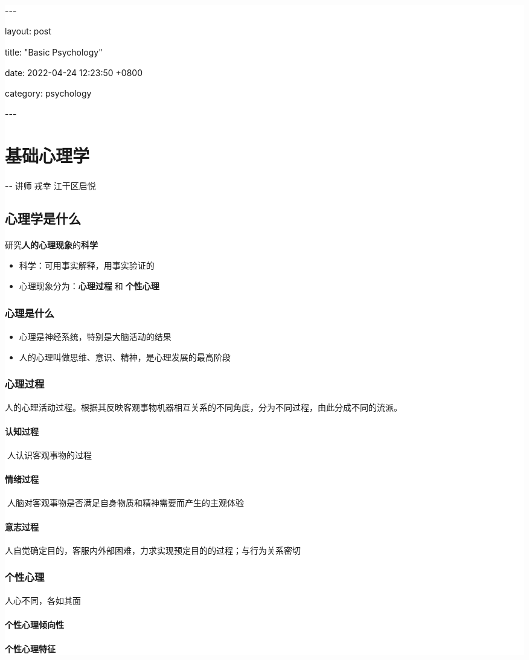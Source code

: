 \---

layout: post

title:  "Basic Psychology"

date:   2022-04-24 12:23:50 +0800

category: psychology

\---



# 基础心理学

-- 讲师 戎幸 江干区启悦



## 心理学是什么

研究**人的心理现象**的**科学**

- 科学：可用事实解释，用事实验证的

- 心理现象分为：**心理过程** 和 **个性心理**

### 心理是什么

- 心理是神经系统，特别是大脑活动的结果

- 人的心理叫做思维、意识、精神，是心理发展的最高阶段

### 心理过程

人的心理活动过程。根据其反映客观事物机器相互关系的不同角度，分为不同过程，由此分成不同的流派。

#### 认知过程

​	人认识客观事物的过程

#### 情绪过程

​	人脑对客观事物是否满足自身物质和精神需要而产生的主观体验

#### 意志过程

​	人自觉确定目的，客服内外部困难，力求实现预定目的的过程；与行为关系密切



### 个性心理

人心不同，各如其面

#### 个性心理倾向性

#### 个性心理特征
